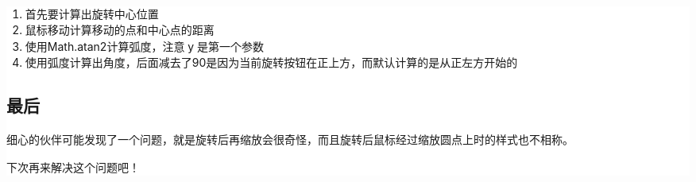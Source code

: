 1. 首先要计算出旋转中心位置
2. 鼠标移动计算移动的点和中心点的距离
3. 使用Math.atan2计算弧度，注意 y 是第一个参数
4. 使用弧度计算出角度，后面减去了90是因为当前旋转按钮在正上方，而默认计算的是从正左方开始的


## 最后

细心的伙伴可能发现了一个问题，就是旋转后再缩放会很奇怪，而且旋转后鼠标经过缩放圆点上时的样式也不相称。

下次再来解决这个问题吧！
